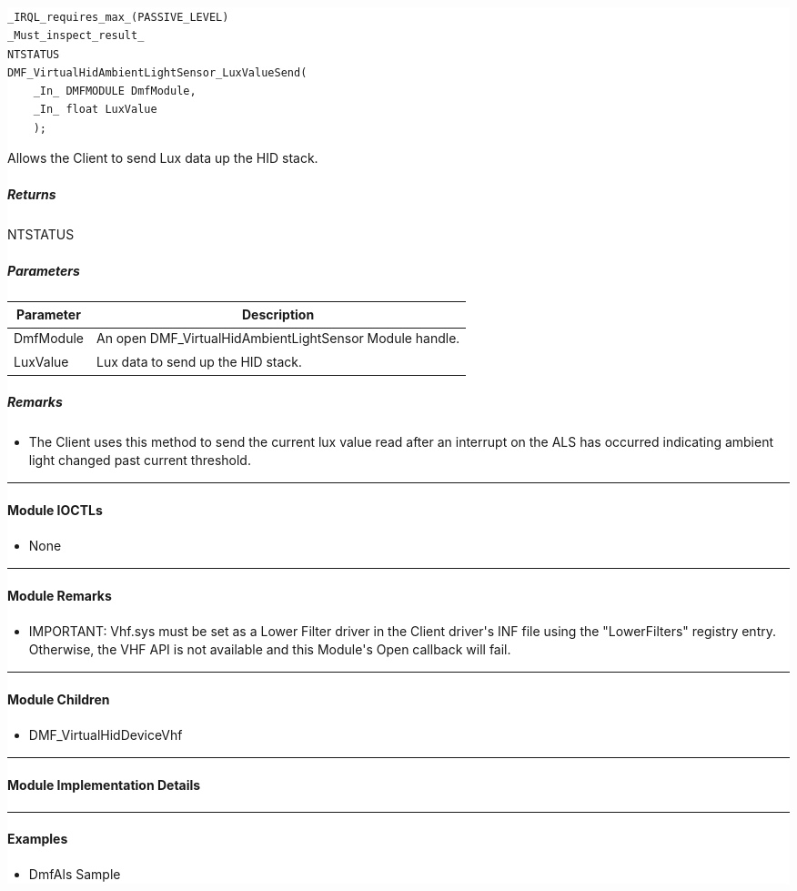 ````
_IRQL_requires_max_(PASSIVE_LEVEL)
_Must_inspect_result_
NTSTATUS
DMF_VirtualHidAmbientLightSensor_LuxValueSend(
    _In_ DMFMODULE DmfModule,
    _In_ float LuxValue
    );
````

Allows the Client to send Lux data up the HID stack.

##### Returns

NTSTATUS

##### Parameters
Parameter | Description
----|----
DmfModule | An open DMF_VirtualHidAmbientLightSensor Module handle.
LuxValue | Lux data to send up the HID stack.

##### Remarks

* The Client uses this method to send the current lux value read after an interrupt on the ALS has occurred indicating ambient light changed past current threshold.

-----------------------------------------------------------------------------------------------------------------------------------

#### Module IOCTLs

* None

-----------------------------------------------------------------------------------------------------------------------------------

#### Module Remarks

* IMPORTANT: Vhf.sys must be set as a Lower Filter driver in the Client driver's INF file using the "LowerFilters" registry entry. Otherwise, the VHF API is not available and this Module's Open callback will fail.

-----------------------------------------------------------------------------------------------------------------------------------

#### Module Children

* DMF_VirtualHidDeviceVhf

-----------------------------------------------------------------------------------------------------------------------------------

#### Module Implementation Details

-----------------------------------------------------------------------------------------------------------------------------------

#### Examples

* DmfAls Sample
